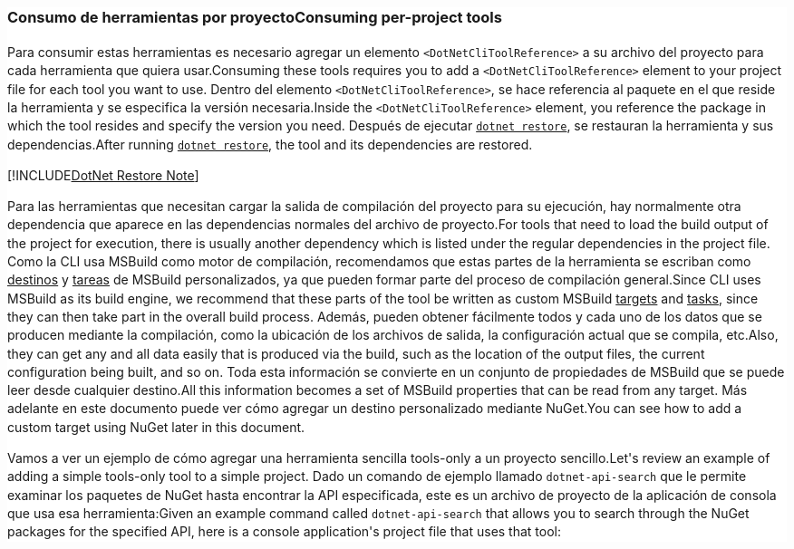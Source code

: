 ### <a name="consuming-per-project-tools"></a><span data-ttu-id="23d48-126">Consumo de herramientas por proyecto</span><span class="sxs-lookup"><span data-stu-id="23d48-126">Consuming per-project tools</span></span>
<span data-ttu-id="23d48-127">Para consumir estas herramientas es necesario agregar un elemento `<DotNetCliToolReference>` a su archivo del proyecto para cada herramienta que quiera usar.</span><span class="sxs-lookup"><span data-stu-id="23d48-127">Consuming these tools requires you to add a `<DotNetCliToolReference>` element to your project file for each tool you want to use.</span></span> <span data-ttu-id="23d48-128">Dentro del elemento `<DotNetCliToolReference>`, se hace referencia al paquete en el que reside la herramienta y se especifica la versión necesaria.</span><span class="sxs-lookup"><span data-stu-id="23d48-128">Inside the `<DotNetCliToolReference>` element, you reference the package in which the tool resides and specify the version you need.</span></span> <span data-ttu-id="23d48-129">Después de ejecutar [`dotnet restore`](dotnet-restore.md), se restauran la herramienta y sus dependencias.</span><span class="sxs-lookup"><span data-stu-id="23d48-129">After running [`dotnet restore`](dotnet-restore.md), the tool and its dependencies are restored.</span></span>

[!INCLUDE[DotNet Restore Note](~/includes/dotnet-restore-note.md)]

<span data-ttu-id="23d48-130">Para las herramientas que necesitan cargar la salida de compilación del proyecto para su ejecución, hay normalmente otra dependencia que aparece en las dependencias normales del archivo de proyecto.</span><span class="sxs-lookup"><span data-stu-id="23d48-130">For tools that need to load the build output of the project for execution, there is usually another dependency which is listed under the regular dependencies in the project file.</span></span> <span data-ttu-id="23d48-131">Como la CLI usa MSBuild como motor de compilación, recomendamos que estas partes de la herramienta se escriban como [destinos](/visualstudio/msbuild/msbuild-targets) y [tareas](/visualstudio/msbuild/msbuild-tasks) de MSBuild personalizados, ya que pueden formar parte del proceso de compilación general.</span><span class="sxs-lookup"><span data-stu-id="23d48-131">Since CLI uses MSBuild as its build engine, we recommend that these parts of the tool be written as custom MSBuild [targets](/visualstudio/msbuild/msbuild-targets) and [tasks](/visualstudio/msbuild/msbuild-tasks), since they can then take part in the overall build process.</span></span> <span data-ttu-id="23d48-132">Además, pueden obtener fácilmente todos y cada uno de los datos que se producen mediante la compilación, como la ubicación de los archivos de salida, la configuración actual que se compila, etc.</span><span class="sxs-lookup"><span data-stu-id="23d48-132">Also, they can get any and all data easily that is produced via the build, such as the location of the output files, the current configuration being built, and so on.</span></span> <span data-ttu-id="23d48-133">Toda esta información se convierte en un conjunto de propiedades de MSBuild que se puede leer desde cualquier destino.</span><span class="sxs-lookup"><span data-stu-id="23d48-133">All this information becomes a set of MSBuild properties that can be read from any target.</span></span> <span data-ttu-id="23d48-134">Más adelante en este documento puede ver cómo agregar un destino personalizado mediante NuGet.</span><span class="sxs-lookup"><span data-stu-id="23d48-134">You can see how to add a custom target using NuGet later in this document.</span></span>

<span data-ttu-id="23d48-135">Vamos a ver un ejemplo de cómo agregar una herramienta sencilla tools-only a un proyecto sencillo.</span><span class="sxs-lookup"><span data-stu-id="23d48-135">Let's review an example of adding a simple tools-only tool to a simple project.</span></span> <span data-ttu-id="23d48-136">Dado un comando de ejemplo llamado `dotnet-api-search` que le permite examinar los paquetes de NuGet hasta encontrar la API especificada, este es un archivo de proyecto de la aplicación de consola que usa esa herramienta:</span><span class="sxs-lookup"><span data-stu-id="23d48-136">Given an example command called `dotnet-api-search` that allows you to search through the NuGet packages for the specified API, here is a console application's project file that uses that tool:</span></span>
